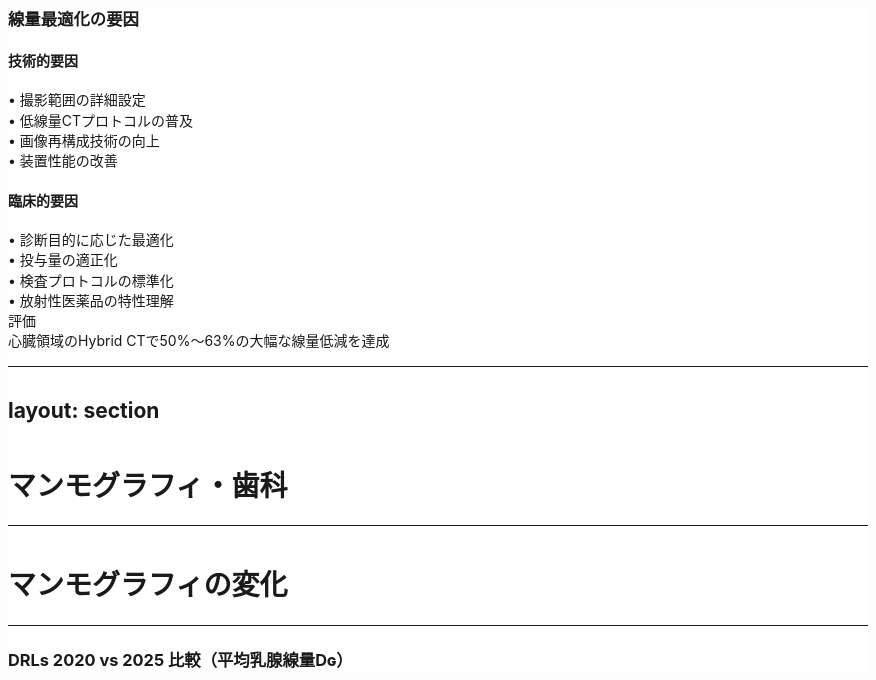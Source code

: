 <div class="mt-3"></div>
<div class="text-lg">
<h3 class="text-xl mb-4"><mdi-cog class="text-green-500" /> 線量最適化の要因</h3>

<div class="grid grid-cols-2 gap-8">
<div>
<h4 class="font-semibold mb-4">技術的要因</h4>
<div class="space-y-3">
<div>• 撮影範囲の詳細設定</div>
<div>• 低線量CTプロトコルの普及</div>
<div>• 画像再構成技術の向上</div>
<div>• 装置性能の改善</div>
</div>
</div>

<div>
<h4 class="font-semibold mb-4">臨床的要因</h4>
<div class="space-y-3">
<div>• 診断目的に応じた最適化</div>
<div>• 投与量の適正化</div>
<div>• 検査プロトコルの標準化</div>
<div>• 放射性医薬品の特性理解</div>
</div>
</div>
</div>

<div class="mt-6 p-4 border border-green-200 rounded-lg">
<div class="flex items-center gap-2">
<mdi-check-circle class="text-green-500" />
<span class="font-semibold">評価</span>
</div>
<div class="mt-2">心臓領域のHybrid CTで50%〜63%の大幅な線量低減を達成</div>
</div>
</div>

---
layout: section
---

# マンモグラフィ・歯科


---

# マンモグラフィの変化

***

<div class="mt-3"></div>
<div class="text-lg">
<h3 class="text-xl mb-4"><mdi-chart-bar class="text-pink-500" /> DRLs 2020 vs 2025 比較（平均乳腺線量Dɢ）</h3>
